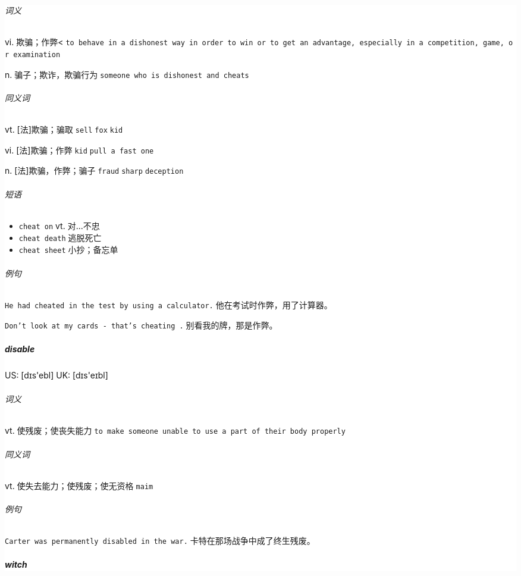 ###### 词义

vi. 欺骗；作弊<
`to behave in a dishonest way in order to win or to get an advantage, especially in a competition, game, or examination`

n. 骗子；欺诈，欺骗行为
`someone who is dishonest and cheats`

###### 同义词

vt. [法]欺骗；骗取
`sell` `fox` `kid`

vi. [法]欺骗；作弊
`kid` `pull a fast one`

n. [法]欺骗，作弊；骗子
`fraud` `sharp` `deception`


###### 短语

- `cheat on` vt. 对...不忠
- `cheat death` 逃脱死亡
- `cheat sheet` 小抄；备忘单

###### 例句

`He had cheated in the test by using a calculator.`
他在考试时作弊，用了计算器。

`Don’t look at my cards - that’s cheating .`
别看我的牌，那是作弊。


##### disable

US: [dɪs'ebl]
UK: [dɪs'eɪbl]

###### 词义

vt. 使残废；使丧失能力
`to make someone unable to use a part of their body properly`

###### 同义词

vt. 使失去能力；使残废；使无资格
`maim`


###### 例句

`Carter was permanently disabled in the war.`
卡特在那场战争中成了终生残废。


##### witch

